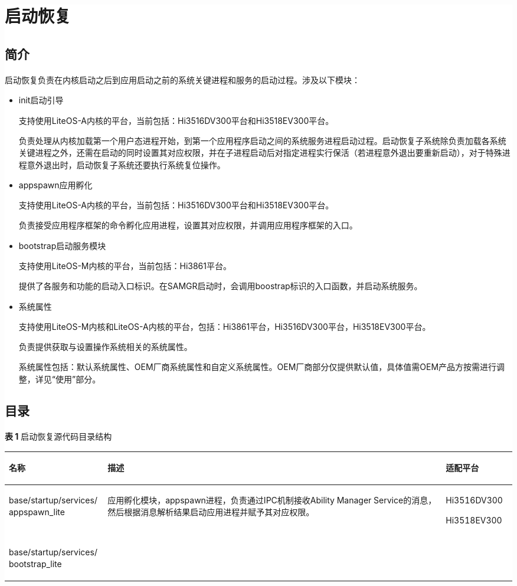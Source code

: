 # 启动恢复<a name="ZH-CN_TOPIC_0000001051344323"></a>

## 简介<a name="section11660541593"></a>

启动恢复负责在内核启动之后到应用启动之前的系统关键进程和服务的启动过程。涉及以下模块：

-   init启动引导

    支持使用LiteOS-A内核的平台，当前包括：Hi3516DV300平台和Hi3518EV300平台。

    负责处理从内核加载第一个用户态进程开始，到第一个应用程序启动之间的系统服务进程启动过程。启动恢复子系统除负责加载各系统关键进程之外，还需在启动的同时设置其对应权限，并在子进程启动后对指定进程实行保活（若进程意外退出要重新启动），对于特殊进程意外退出时，启动恢复子系统还要执行系统复位操作。

-   appspawn应用孵化

    支持使用LiteOS-A内核的平台，当前包括：Hi3516DV300平台和Hi3518EV300平台。

    负责接受应用程序框架的命令孵化应用进程，设置其对应权限，并调用应用程序框架的入口。

-   bootstrap启动服务模块

    支持使用LiteOS-M内核的平台，当前包括：Hi3861平台。

    提供了各服务和功能的启动入口标识。在SAMGR启动时，会调用boostrap标识的入口函数，并启动系统服务。

-   系统属性

    支持使用LiteOS-M内核和LiteOS-A内核的平台，包括：Hi3861平台，Hi3516DV300平台，Hi3518EV300平台。

    负责提供获取与设置操作系统相关的系统属性。

    系统属性包括：默认系统属性、OEM厂商系统属性和自定义系统属性。OEM厂商部分仅提供默认值，具体值需OEM产品方按需进行调整，详见“使用”部分。


## 目录<a name="section1464106163817"></a>

**表 1**  启动恢复源代码目录结构

<a name="table2977131081412"></a>
<table><thead align="left"><tr id="row7977610131417"><th class="cellrowborder" valign="top" width="19.439999999999998%" id="mcps1.2.4.1.1"><p id="p18792459121314"><a name="p18792459121314"></a><a name="p18792459121314"></a>名称</p>
</th>
<th class="cellrowborder" valign="top" width="66.64%" id="mcps1.2.4.1.2"><p id="p77921459191317"><a name="p77921459191317"></a><a name="p77921459191317"></a>描述</p>
</th>
<th class="cellrowborder" valign="top" width="13.919999999999998%" id="mcps1.2.4.1.3"><p id="p101617019356"><a name="p101617019356"></a><a name="p101617019356"></a>适配平台</p>
</th>
</tr>
</thead>
<tbody><tr id="row17977171010144"><td class="cellrowborder" valign="top" width="19.439999999999998%" headers="mcps1.2.4.1.1 "><p id="p2793159171311"><a name="p2793159171311"></a><a name="p2793159171311"></a>base/startup/services/appspawn_lite</p>
</td>
<td class="cellrowborder" valign="top" width="66.64%" headers="mcps1.2.4.1.2 "><p id="p879375920132"><a name="p879375920132"></a><a name="p879375920132"></a>应用孵化模块，appspawn进程，负责通过IPC机制接收Ability Manager Service的消息，然后根据消息解析结果启动应用进程并赋予其对应权限。</p>
</td>
<td class="cellrowborder" valign="top" width="13.919999999999998%" headers="mcps1.2.4.1.3 "><p id="p63463619360"><a name="p63463619360"></a><a name="p63463619360"></a>Hi3516DV300</p>
<p id="p141611802359"><a name="p141611802359"></a><a name="p141611802359"></a>Hi3518EV300</p>
</td>
</tr>
<tr id="row6978161091412"><td class="cellrowborder" valign="top" width="19.439999999999998%" headers="mcps1.2.4.1.1 "><p id="p37931659101311"><a name="p37931659101311"></a><a name="p37931659101311"></a>base/startup/services/bootstrap_lite</p>
</td>